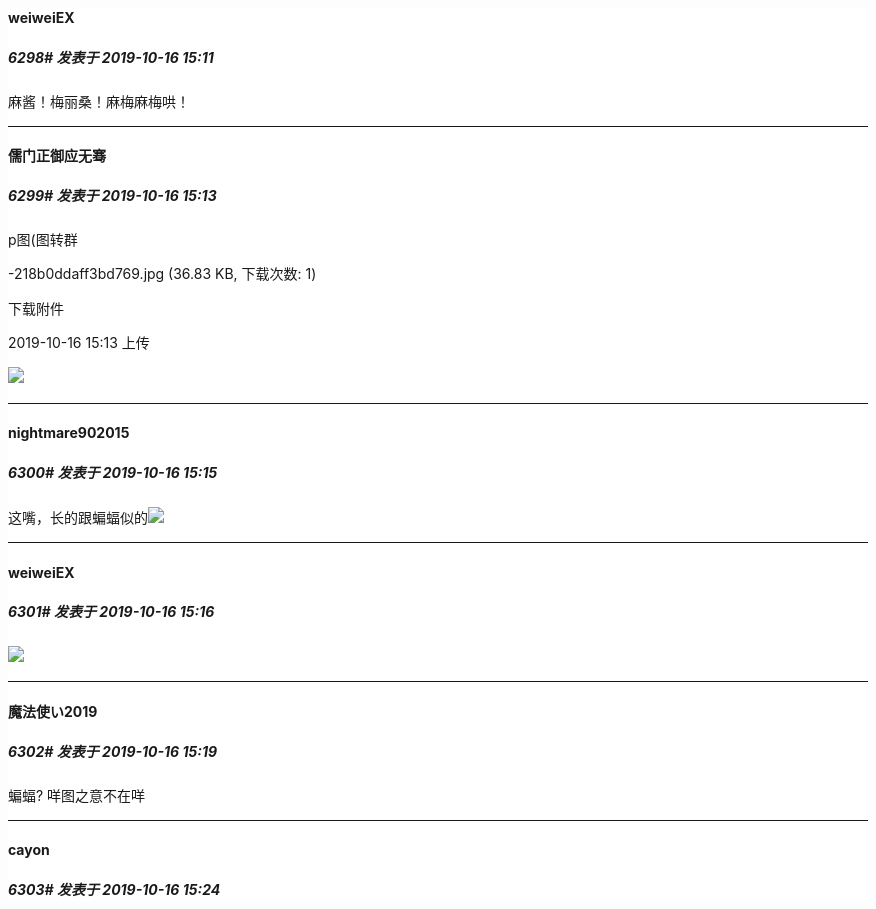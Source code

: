 ####  weiweiEX  
##### 6298#       发表于 2019-10-16 15:11


麻酱！梅丽桑！麻梅麻梅哄！


-----

####  儒门正御应无骞  
##### 6299#       发表于 2019-10-16 15:13


p图(图转群


-218b0ddaff3bd769.jpg
(36.83 KB, 下载次数: 1)


下载附件


2019-10-16 15:13 上传


<img src="https://img.saraba1st.com/forum/201910/16/151350jf2cvt4tsaqczrat.jpg" referrerpolicy="no-referrer">


-----

####  nightmare902015  
##### 6300#       发表于 2019-10-16 15:15


这嘴，长的跟蝙蝠似的<img src="https://static.saraba1st.com/image/smiley/face2017/002.png" referrerpolicy="no-referrer">


-----

####  weiweiEX  
##### 6301#       发表于 2019-10-16 15:16


<img src="https://i.loli.net/2019/10/16/QyOAudcSKUgWt1e.jpg" referrerpolicy="no-referrer">


-----

####  魔法使い2019  
##### 6302#       发表于 2019-10-16 15:19


蝙蝠? 咩图之意不在咩


-----

####  cayon  
##### 6303#       发表于 2019-10-16 15:24
